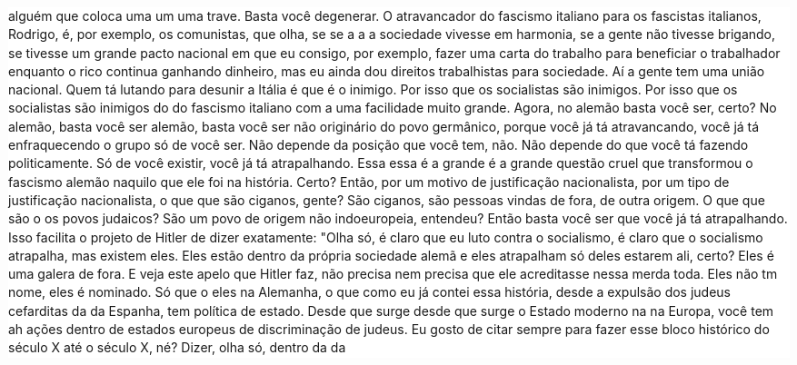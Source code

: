 alguém que coloca uma um uma trave.
Basta você degenerar.
O atravancador do fascismo italiano para
os fascistas italianos, Rodrigo, é, por
exemplo, os comunistas, que olha, se se
a a a sociedade vivesse em harmonia, se
a gente não tivesse brigando, se tivesse
um grande pacto nacional em que eu
consigo, por exemplo, fazer uma carta do
trabalho para beneficiar o trabalhador
enquanto o rico continua ganhando
dinheiro, mas eu ainda dou direitos
trabalhistas para sociedade. Aí a gente
tem uma união nacional. Quem tá lutando
para desunir a Itália é que é o inimigo.
Por isso que os socialistas são
inimigos. Por isso que os socialistas
são inimigos do do fascismo italiano com
a uma facilidade muito grande. Agora, no
alemão basta você ser, certo? No alemão,
basta você ser alemão, basta você ser
não originário do povo germânico, porque
você já tá atravancando, você já tá
enfraquecendo o grupo só de você ser.
Não depende da posição que você tem,
não. Não depende do que você tá fazendo
politicamente. Só de você existir, você
já tá atrapalhando. Essa essa é a grande
é a grande questão cruel que transformou
o fascismo alemão naquilo que ele foi na
história. Certo? Então, por um motivo de
justificação
nacionalista,
por um tipo de justificação
nacionalista, o que que são ciganos,
gente? São ciganos, são pessoas vindas
de fora, de outra origem.
O que que são o os povos judaicos? São
um povo de origem não indoeuropeia,
entendeu? Então basta você ser que você
já tá atrapalhando.
Isso facilita o projeto de Hitler de
dizer exatamente: "Olha só,
é claro que eu luto contra o socialismo,
é claro que o socialismo atrapalha,
mas existem eles.
Eles estão dentro da própria sociedade
alemã e eles atrapalham só deles estarem
ali,
certo? Eles é uma galera de fora. E veja
este apelo que Hitler faz, não precisa
nem precisa que ele acreditasse nessa
merda toda. Eles não tm nome, eles é
nominado. Só que o eles na Alemanha, o
que como eu já contei essa história,
desde a expulsão dos judeus cefarditas
da da Espanha, tem política de estado.
Desde que surge desde que surge o Estado
moderno na na Europa, você tem ah ações
dentro de estados europeus de
discriminação de judeus. Eu gosto de
citar sempre para fazer esse bloco
histórico do século X até o século X,
né? Dizer, olha só, dentro da da